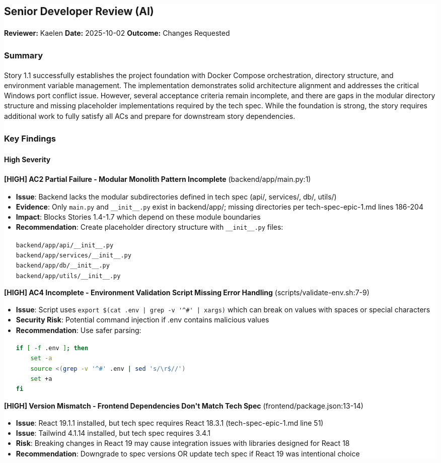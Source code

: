 
## Senior Developer Review (AI)

**Reviewer:** Kaelen
**Date:** 2025-10-02
**Outcome:** Changes Requested

### Summary

Story 1.1 successfully establishes the project foundation with Docker Compose orchestration, directory structure, and environment variable management. The implementation demonstrates solid architecture alignment and addresses the critical Windows port conflict issue. However, several acceptance criteria remain incomplete, and there are gaps in the modular directory structure and missing placeholder implementations required by the tech spec. While the foundation is strong, the story requires additional work to fully satisfy all ACs and prepare for downstream story dependencies.

### Key Findings

#### High Severity

**[HIGH] AC2 Partial Failure - Modular Monolith Pattern Incomplete** (backend/app/main.py:1)
- **Issue**: Backend lacks the modular subdirectories defined in tech spec (api/, services/, db/, utils/)
- **Evidence**: Only `main.py` and `__init__.py` exist in backend/app/; missing directories per tech-spec-epic-1.md lines 186-204
- **Impact**: Blocks Stories 1.4-1.7 which depend on these module boundaries
- **Recommendation**: Create placeholder directory structure with `__init__.py` files:
  ```
  backend/app/api/__init__.py
  backend/app/services/__init__.py
  backend/app/db/__init__.py
  backend/app/utils/__init__.py
  ```

**[HIGH] AC4 Incomplete - Environment Validation Script Missing Error Handling** (scripts/validate-env.sh:7-9)
- **Issue**: Script uses `export $(cat .env | grep -v '^#' | xargs)` which can break on values with spaces or special characters
- **Security Risk**: Potential command injection if .env contains malicious values
- **Recommendation**: Use safer parsing:
  ```bash
  if [ -f .env ]; then
      set -a
      source <(grep -v '^#' .env | sed 's/\r$//')
      set +a
  fi
  ```

**[HIGH] Version Mismatch - Frontend Dependencies Don't Match Tech Spec** (frontend/package.json:13-14)
- **Issue**: React 19.1.1 installed, but tech spec requires React 18.3.1 (tech-spec-epic-1.md line 51)
- **Issue**: Tailwind 4.1.14 installed, but tech spec requires 3.4.1
- **Risk**: Breaking changes in React 19 may cause integration issues with libraries designed for React 18
- **Recommendation**: Downgrade to spec versions OR update tech spec if React 19 was intentional choice
